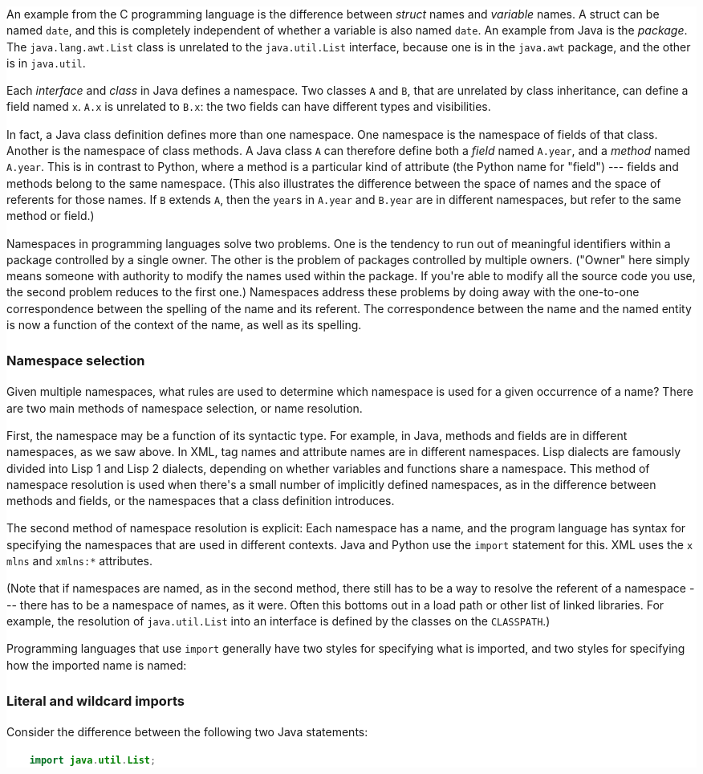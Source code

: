 An example from the C programming language is the difference between _struct_ names and _variable_ names.  A struct can be named `date`, and this is completely independent of whether a variable is also named `date`.  An example from Java is the _package_.  The `java.lang.awt.List` class is unrelated to the `java.util.List` interface, because one is in the `java.awt` package, and the other is in `java.util`.

Each _interface_ and _class_ in Java defines a namespace.  Two classes `A` and `B`, that are unrelated by class inheritance, can define a field named `x`.  `A.x` is unrelated to `B.x`: the two fields can have different types and visibilities.

In fact, a Java class definition defines more than one namespace.  One namespace is the namespace of fields of that class.  Another is the namespace of class methods.  A Java class `A` can therefore define both a _field_ named `A.year`, and a _method_ named `A.year`.  This is in contrast to Python, where a method is a particular kind of attribute (the Python name for "field") --- fields and methods belong to the same namespace.  (This also illustrates the difference between the space of names and the space of referents for those names.  If `B` extends `A`, then the `year`s in `A.year` and `B.year` are in different namespaces, but refer to the same method or field.)

Namespaces in programming languages solve two problems.  One is the tendency to run out of meaningful identifiers within a package controlled by a single owner.  The other is the problem of packages controlled by multiple owners.  ("Owner" here simply means someone with authority to modify the names used within the package.  If you're able to modify all the source code you use, the second problem reduces to the first one.)  Namespaces address these problems by doing away with the one-to-one correspondence between the spelling of the name and its referent.  The correspondence between the name and the named entity is now a function of the context of the name, as well as its spelling.

### Namespace selection

Given multiple namespaces, what rules are used to determine which namespace is used for a given occurrence of a name?  There are two main methods of namespace selection, or name resolution.

First, the namespace may be a function of its syntactic type.  For example, in Java, methods and fields are in different namespaces, as we saw above.  In XML, tag names and attribute names are in different namespaces.  Lisp dialects are famously divided into Lisp 1 and Lisp 2 dialects, depending on whether variables and functions share a namespace.  This method of namespace resolution is used when there's a small number of implicitly defined namespaces, as in the difference between methods and fields, or the namespaces that a class definition introduces.

The second method of namespace resolution is explicit: Each namespace has a name, and the program language has syntax for specifying the namespaces that are used in different contexts.  Java and Python use the `import` statement for this.  XML uses the `xmlns` and `xmlns:*` attributes.

(Note that if namespaces are named, as in the second method, there still has to be a way to resolve the referent of a namespace --- there has to be a namespace of names, as it were.  Often this bottoms out in a load path or other list of linked libraries.  For example, the resolution of `java.util.List` into an interface is defined by the classes on the `CLASSPATH`.)

Programming languages that use `import` generally have two styles for specifying what is imported, and two styles for specifying how the imported name is named:

### Literal and wildcard imports

Consider the difference between the following two Java statements:

``` java
    import java.util.List;
```
